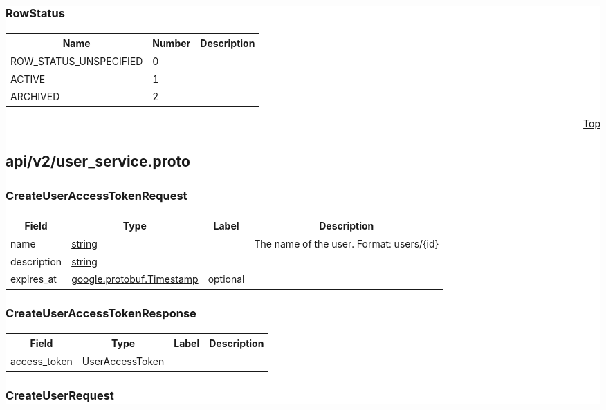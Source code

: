 ### RowStatus


| Name | Number | Description |
| ---- | ------ | ----------- |
| ROW_STATUS_UNSPECIFIED | 0 |  |
| ACTIVE | 1 |  |
| ARCHIVED | 2 |  |


 

 

 



<a name="api_v2_user_service-proto"></a>
<p align="right"><a href="#top">Top</a></p>

## api/v2/user_service.proto



<a name="lockets-api-v2-CreateUserAccessTokenRequest"></a>

### CreateUserAccessTokenRequest



| Field | Type | Label | Description |
| ----- | ---- | ----- | ----------- |
| name | [string](#string) |  | The name of the user. Format: users/{id} |
| description | [string](#string) |  |  |
| expires_at | [google.protobuf.Timestamp](#google-protobuf-Timestamp) | optional |  |






<a name="lockets-api-v2-CreateUserAccessTokenResponse"></a>

### CreateUserAccessTokenResponse



| Field | Type | Label | Description |
| ----- | ---- | ----- | ----------- |
| access_token | [UserAccessToken](#lockets-api-v2-UserAccessToken) |  |  |






<a name="lockets-api-v2-CreateUserRequest"></a>

### CreateUserRequest
